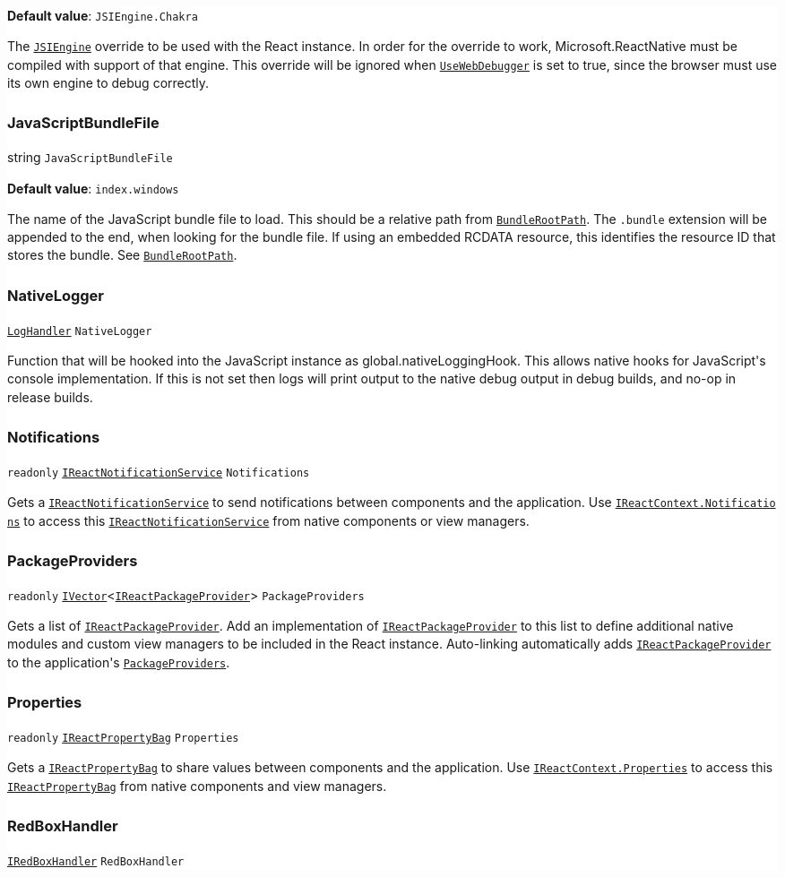 **Default value**: `JSIEngine.Chakra`

The [`JSIEngine`](JSIEngine) override to be used with the React instance.
In order for the override to work, Microsoft.ReactNative must be compiled with support of that engine. This override will be ignored when [`UseWebDebugger`](#usewebdebugger) is set to true, since the browser must use its own engine to debug correctly.

### JavaScriptBundleFile
 string `JavaScriptBundleFile`

**Default value**: `index.windows`

The name of the JavaScript bundle file to load. This should be a relative path from [`BundleRootPath`](#bundlerootpath). The `.bundle` extension will be appended to the end, when looking for the bundle file.
If using an embedded RCDATA resource, this identifies the resource ID that stores the bundle. See [`BundleRootPath`](#bundlerootpath).

### NativeLogger
 [`LogHandler`](LogHandler) `NativeLogger`

Function that will be hooked into the JavaScript instance as global.nativeLoggingHook. This allows native hooks for JavaScript's console implementation. If this is not set then logs will print output to the native debug output in debug builds, and no-op in release builds.

### Notifications
`readonly`  [`IReactNotificationService`](IReactNotificationService) `Notifications`

Gets a [`IReactNotificationService`](IReactNotificationService) to send notifications between components and the application.
Use [`IReactContext.Notifications`](IReactContext#notifications) to access this [`IReactNotificationService`](IReactNotificationService) from native components or view managers.

### PackageProviders
`readonly`  [`IVector`](https://docs.microsoft.com/uwp/api/Windows.Foundation.Collections.IVector-1)<[`IReactPackageProvider`](IReactPackageProvider)> `PackageProviders`

Gets a list of [`IReactPackageProvider`](IReactPackageProvider).
Add an implementation of [`IReactPackageProvider`](IReactPackageProvider) to this list to define additional native modules and custom view managers to be included in the React instance.
Auto-linking automatically adds [`IReactPackageProvider`](IReactPackageProvider) to the application's [`PackageProviders`](#packageproviders).

### Properties
`readonly`  [`IReactPropertyBag`](IReactPropertyBag) `Properties`

Gets a [`IReactPropertyBag`](IReactPropertyBag) to share values between components and the application.
Use [`IReactContext.Properties`](IReactContext#properties-1) to access this [`IReactPropertyBag`](IReactPropertyBag) from native components and view managers.

### RedBoxHandler
 [`IRedBoxHandler`](IRedBoxHandler) `RedBoxHandler`
